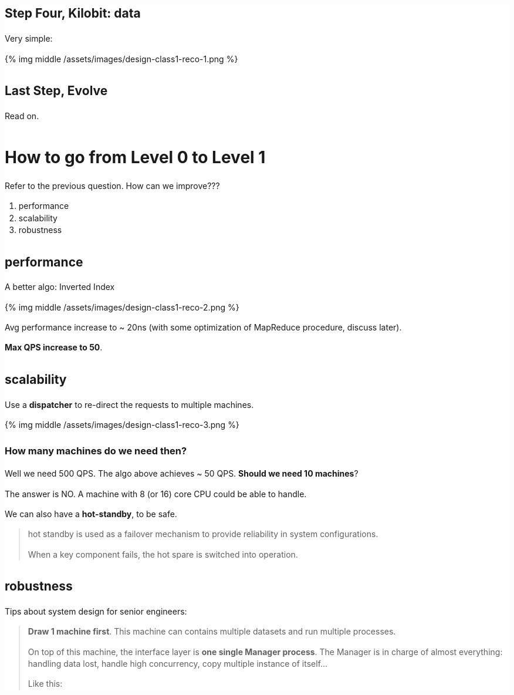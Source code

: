 ## Step Four, Kilobit: data

Very simple:

{% img middle /assets/images/design-class1-reco-1.png %}

## Last Step, Evolve

Read on. 

# How to go from Level 0 to Level 1

Refer to the previous question. How can we improve???

1. performance
1. scalability
1. robustness

## performance

A better algo: Inverted Index

{% img middle /assets/images/design-class1-reco-2.png %}

Avg performance increase to ~ 20ns (with some optimization of MapReduce procedure, discuss later). 

__Max QPS increase to 50__. 

## scalability

Use a __dispatcher__ to re-direct the requests to multiple machines. 

{% img middle /assets/images/design-class1-reco-3.png %}

### How many machines do we need then? 

Well we need 500 QPS. The algo above achieves ~ 50 QPS. __Should we need 10 machines__?

The answer is NO. A machine with 8 (or 16) core CPU could be able to handle. 

We can also have a __hot-standby__, to be safe. 

> hot standby is used as a failover mechanism to provide reliability in system configurations. 
>
> When a key component fails, the hot spare is switched into operation. 

## robustness

Tips about system design for senior engineers: 

> __Draw 1 machine first__. This machine can contains multiple datasets and run multiple processes. 
>
> On top of this machine, the interface layer is __one single Manager process__. The Manager is in charge of almost everything: handling data lost, handle high concurrency, copy multiple instance of itself... 
>
> Like this: 
